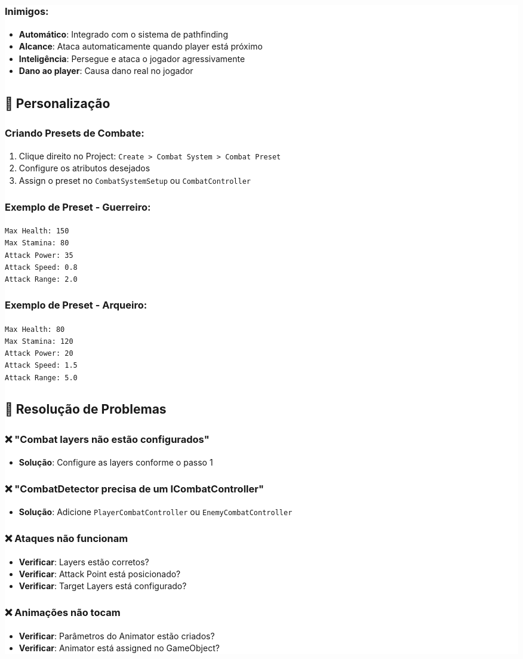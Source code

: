 ### Inimigos:
- **Automático**: Integrado com o sistema de pathfinding
- **Alcance**: Ataca automaticamente quando player está próximo
- **Inteligência**: Persegue e ataca o jogador agressivamente
- **Dano ao player**: Causa dano real no jogador

## 🔧 Personalização

### Criando Presets de Combate:

1. Clique direito no Project: `Create > Combat System > Combat Preset`
2. Configure os atributos desejados
3. Assign o preset no `CombatSystemSetup` ou `CombatController`

### Exemplo de Preset - Guerreiro:
```
Max Health: 150
Max Stamina: 80
Attack Power: 35
Attack Speed: 0.8
Attack Range: 2.0
```

### Exemplo de Preset - Arqueiro:
```
Max Health: 80
Max Stamina: 120
Attack Power: 20
Attack Speed: 1.5
Attack Range: 5.0
```

## 🐛 Resolução de Problemas

### ❌ **"Combat layers não estão configurados"**
- **Solução**: Configure as layers conforme o passo 1

### ❌ **"CombatDetector precisa de um ICombatController"**
- **Solução**: Adicione `PlayerCombatController` ou `EnemyCombatController`

### ❌ **Ataques não funcionam**
- **Verificar**: Layers estão corretos?
- **Verificar**: Attack Point está posicionado?
- **Verificar**: Target Layers está configurado?

### ❌ **Animações não tocam**
- **Verificar**: Parâmetros do Animator estão criados?
- **Verificar**: Animator está assigned no GameObject?
